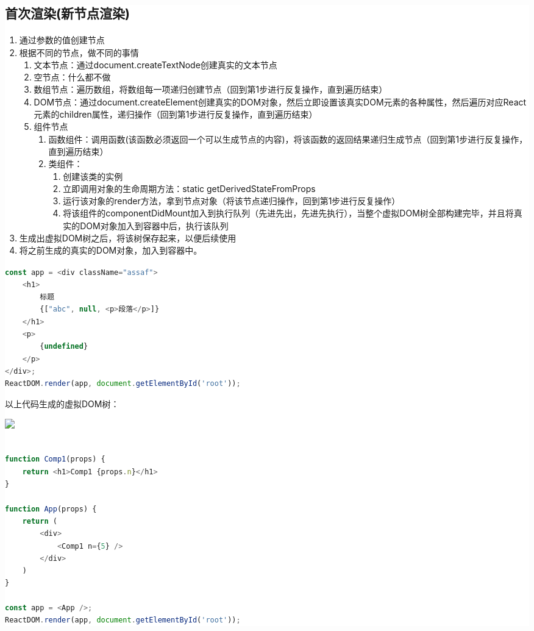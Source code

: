 ## 首次渲染(新节点渲染)

1. 通过参数的值创建节点
2. 根据不同的节点，做不同的事情
   1. 文本节点：通过document.createTextNode创建真实的文本节点
   2. 空节点：什么都不做
   3. 数组节点：遍历数组，将数组每一项递归创建节点（回到第1步进行反复操作，直到遍历结束）
   4. DOM节点：通过document.createElement创建真实的DOM对象，然后立即设置该真实DOM元素的各种属性，然后遍历对应React元素的children属性，递归操作（回到第1步进行反复操作，直到遍历结束）
   5. 组件节点
      1. 函数组件：调用函数(该函数必须返回一个可以生成节点的内容)，将该函数的返回结果递归生成节点（回到第1步进行反复操作，直到遍历结束）
      2. 类组件：
         1. 创建该类的实例
         2. 立即调用对象的生命周期方法：static getDerivedStateFromProps
         3. 运行该对象的render方法，拿到节点对象（将该节点递归操作，回到第1步进行反复操作）
         4. 将该组件的componentDidMount加入到执行队列（先进先出，先进先执行），当整个虚拟DOM树全部构建完毕，并且将真实的DOM对象加入到容器中后，执行该队列
3. 生成出虚拟DOM树之后，将该树保存起来，以便后续使用
4. 将之前生成的真实的DOM对象，加入到容器中。

```js
const app = <div className="assaf">
    <h1>
        标题
        {["abc", null, <p>段落</p>]}
    </h1>
    <p>
        {undefined}
    </p>
</div>;
ReactDOM.render(app, document.getElementById('root'));
```

以上代码生成的虚拟DOM树：

![](assets/2019-07-25-14-17-04.png)


```js

function Comp1(props) {
    return <h1>Comp1 {props.n}</h1>
}

function App(props) {
    return (
        <div>
            <Comp1 n={5} />
        </div>
    )
}

const app = <App />;
ReactDOM.render(app, document.getElementById('root'));
```

